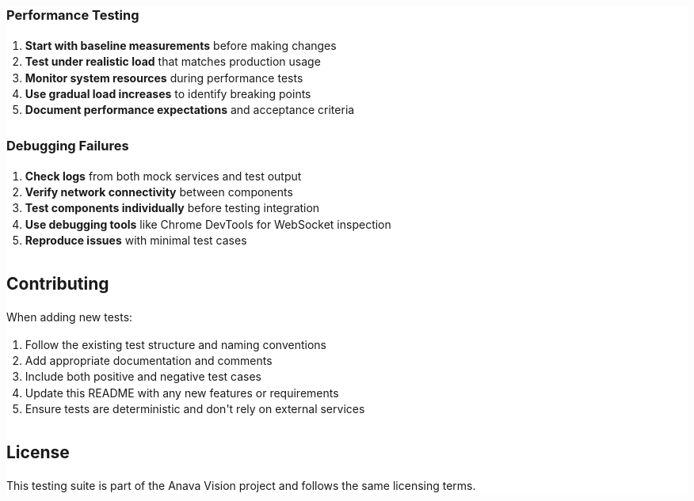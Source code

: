 ### Performance Testing

1. **Start with baseline measurements** before making changes
2. **Test under realistic load** that matches production usage
3. **Monitor system resources** during performance tests
4. **Use gradual load increases** to identify breaking points
5. **Document performance expectations** and acceptance criteria

### Debugging Failures

1. **Check logs** from both mock services and test output
2. **Verify network connectivity** between components
3. **Test components individually** before testing integration
4. **Use debugging tools** like Chrome DevTools for WebSocket inspection
5. **Reproduce issues** with minimal test cases

## Contributing

When adding new tests:

1. Follow the existing test structure and naming conventions
2. Add appropriate documentation and comments
3. Include both positive and negative test cases
4. Update this README with any new features or requirements
5. Ensure tests are deterministic and don't rely on external services

## License

This testing suite is part of the Anava Vision project and follows the same licensing terms.